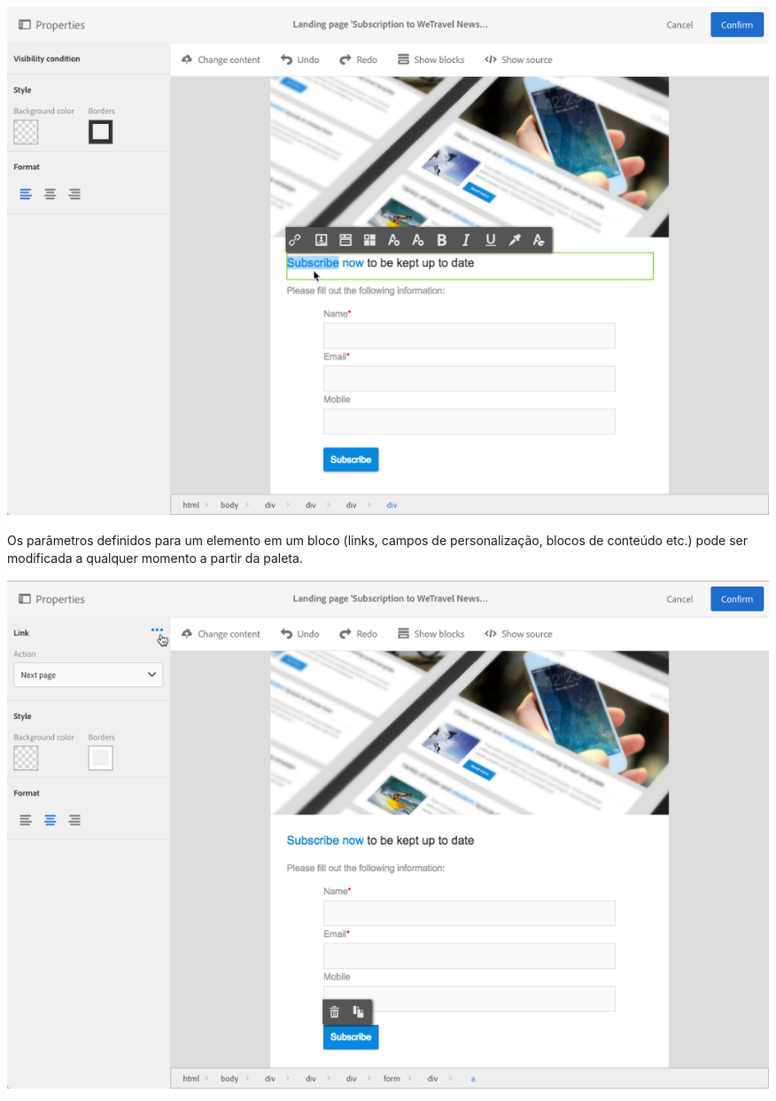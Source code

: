![](assets/des_lp_content_3.png)

Os parâmetros definidos para um elemento em um bloco (links, campos de personalização, blocos de conteúdo etc.) pode ser modificada a qualquer momento a partir da paleta.

![](assets/des_lp_content_4.png)
